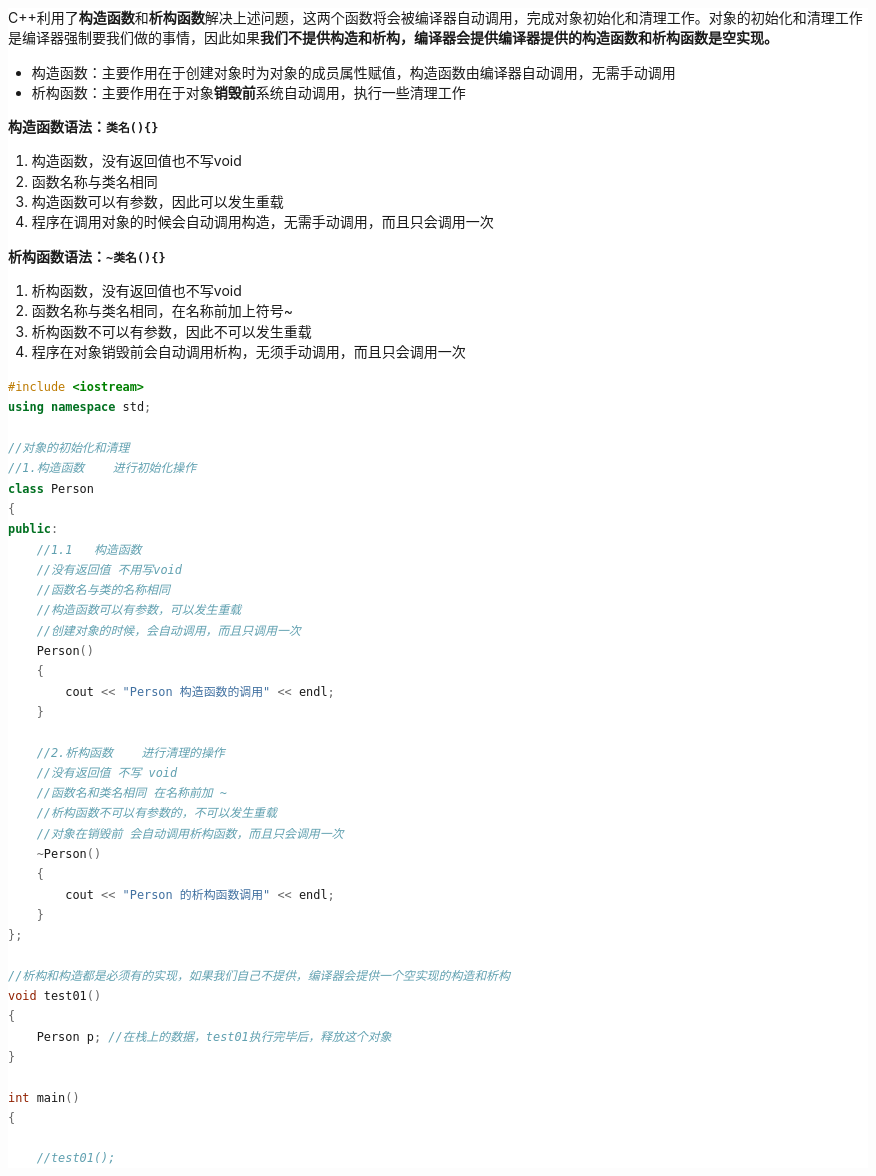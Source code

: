 

C++利用了**构造函数**和**析构函数**解决上述问题，这两个函数将会被编译器自动调用，完成对象初始化和清理工作。对象的初始化和清理工作是编译器强制要我们做的事情，因此如果**我们不提供构造和析构，编译器会提供编译器提供的构造函数和析构函数是空实现。**



- 构造函数：主要作用在于创建对象时为对象的成员属性赋值，构造函数由编译器自动调用，无需手动调用
- 析构函数：主要作用在于对象**销毁前**系统自动调用，执行一些清理工作



**构造函数语法：`类名(){}`**

1. 构造函数，没有返回值也不写void
2. 函数名称与类名相同
3. 构造函数可以有参数，因此可以发生重载
4. 程序在调用对象的时候会自动调用构造，无需手动调用，而且只会调用一次



**析构函数语法：`~类名(){}`**

1. 析构函数，没有返回值也不写void
2. 函数名称与类名相同，在名称前加上符号~
3. 析构函数不可以有参数，因此不可以发生重载
4. 程序在对象销毁前会自动调用析构，无须手动调用，而且只会调用一次



```c++
#include <iostream>
using namespace std;

//对象的初始化和清理
//1.构造函数	进行初始化操作
class Person
{
public:
	//1.1	构造函数
	//没有返回值 不用写void
	//函数名与类的名称相同
	//构造函数可以有参数，可以发生重载
	//创建对象的时候，会自动调用，而且只调用一次
	Person()
	{
		cout << "Person 构造函数的调用" << endl;
	}

	//2.析构函数	进行清理的操作
	//没有返回值	不写 void
	//函数名和类名相同 在名称前加 ~
	//析构函数不可以有参数的，不可以发生重载
	//对象在销毁前 会自动调用析构函数，而且只会调用一次
	~Person()
	{
		cout << "Person 的析构函数调用" << endl;
	}
};

//析构和构造都是必须有的实现，如果我们自己不提供，编译器会提供一个空实现的构造和析构
void test01()
{
	Person p; //在栈上的数据，test01执行完毕后，释放这个对象
}

int main()
{

	//test01();

```